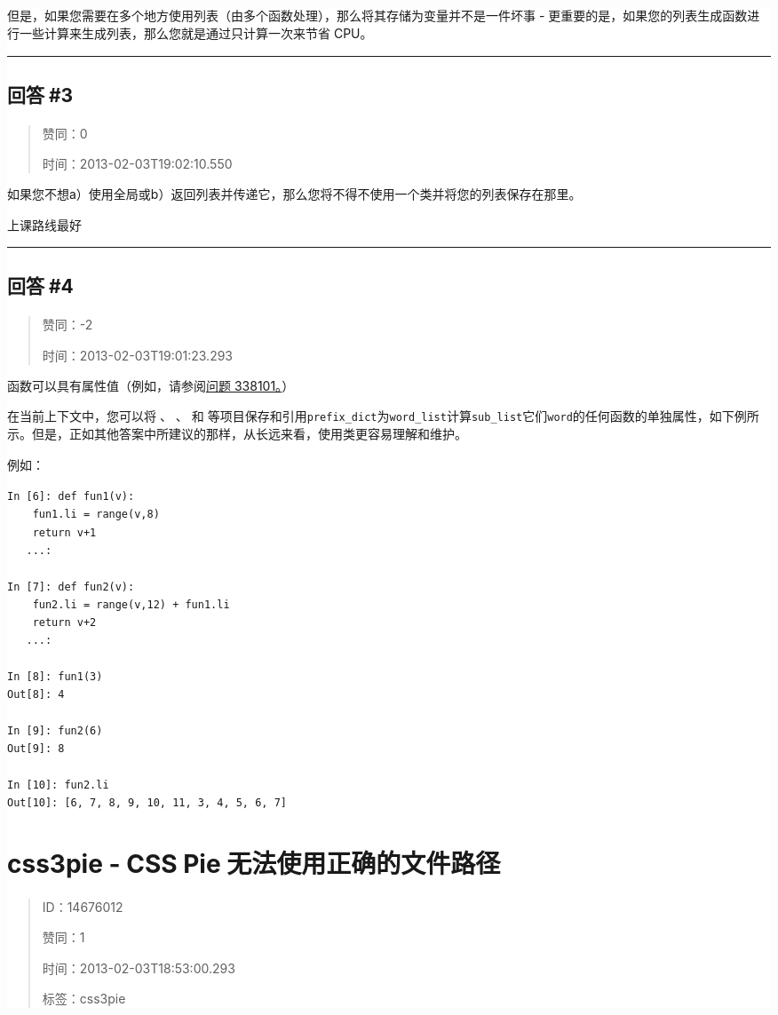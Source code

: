 但是，如果您需要在多个地方使用列表（由多个函数处理），那么将其存储为变量并不是一件坏事 - 更重要的是，如果您的列表生成函数进行一些计算来生成列表，那么您就是通过只计算一次来节省 CPU。

* * *

## 回答 #3

> 赞同：0
> 
> 时间：2013-02-03T19:02:10.550

如果您不想a）使用全局或b）返回列表并传递它，那么您将不得不使用一个类并将您的列表保存在那里。

上课路线最好

* * *

## 回答 #4

> 赞同：-2
> 
> 时间：2013-02-03T19:01:23.293

函数可以具有属性值（例如，请参阅[问题 338101。](https://stackoverflow.com/questions/338101/python-function-attributes-uses-and-abuses)）

在当前上下文中，您可以将 、 、 和 等项目保存和引用`prefix_dict`为`word_list`计算`sub_list`它们`word`的任何函数的单独属性，如下例所示。但是，正如其他答案中所建议的那样，从长远来看，使用类更容易理解和维护。

例如：

```
In [6]: def fun1(v):
    fun1.li = range(v,8)
    return v+1
   ...: 

In [7]: def fun2(v):
    fun2.li = range(v,12) + fun1.li
    return v+2
   ...: 

In [8]: fun1(3)
Out[8]: 4

In [9]: fun2(6)
Out[9]: 8

In [10]: fun2.li
Out[10]: [6, 7, 8, 9, 10, 11, 3, 4, 5, 6, 7] 
```

# css3pie - CSS Pie 无法使用正确的文件路径

> ID：14676012
> 
> 赞同：1
> 
> 时间：2013-02-03T18:53:00.293
> 
> 标签：css3pie
